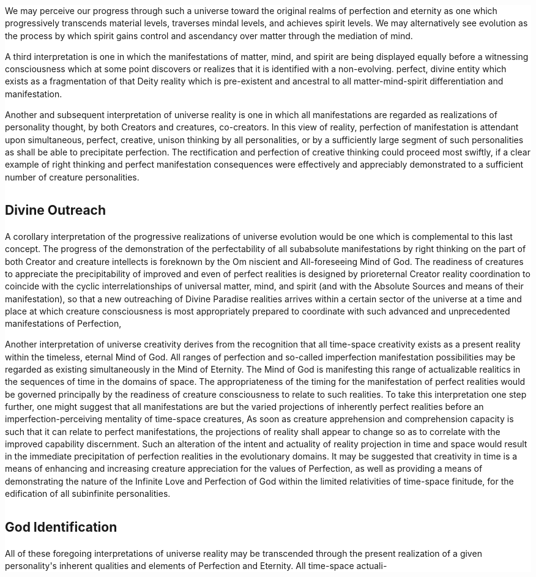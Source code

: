 We may perceive our progress through such a universe toward the original realms of perfection and eternity as one which progressively transcends material levels, traverses mindal levels, and achieves spirit levels. We may alternatively see evolution as the process by which spirit gains control and ascendancy over matter through the mediation of mind.

A third interpretation is one in which the manifestations of matter, mind, and spirit are being displayed equally before a witnessing consciousness which at some point discovers or realizes that it is identified with a non-evolving. perfect, divine entity which exists as a fragmentation of that Deity reality which is pre-existent and ancestral to all matter-mind-spirit differentiation and manifestation.

Another and subsequent interpretation of universe reality is one in which all manifestations are regarded as realizations of personality thought, by both Creators and creatures, co-creators. In this view of reality, perfection of manifestation is attendant upon simultaneous, perfect, creative, unison thinking by all personalities, or by a sufficiently large segment of such personalities as shall be able to precipitate perfection. The rectification and perfection of creative thinking could proceed most swiftly, if a clear example of right thinking and perfect manifestation consequences were effectively and appreciably demonstrated to a sufficient number of creature personalities.

## Divine Outreach

A corollary interpretation of the progressive realizations of universe evolution would be one which is complemental to this last concept. The progress of the demonstration of the perfectability of all subabsolute manifestations by right thinking on the part of both Creator and creature intellects is foreknown by the Om niscient and All-foreseeing Mind of God. The readiness of creatures to appreciate the precipitability of improved and even of perfect realities is designed by prioreternal Creator reality coordination to coincide with the cyclic interrelationships of universal matter, mind, and spirit (and with the Absolute Sources and means of their manifestation), so that a new outreaching of Divine Paradise realities arrives within a certain sector of the universe at a time and place at which creature consciousness is most appropriately prepared to coordinate with such advanced and unprecedented manifestations of Perfection,

Another interpretation of universe creativity derives from the recognition that all time-space creativity exists as a present reality within the timeless, eternal Mind of God. All ranges of perfection and so-called imperfection manifestation possibilities may be regarded as existing simultaneously in the Mind of Eternity. The Mind of God is manifesting this range of actualizable realitics in the sequences of time in the domains of space. The appropriateness of the timing for the manifestation of perfect realities would be governed principally by the readiness of creature consciousness to relate to such realities. To take this interpretation one step further, one might suggest that all manifestations are but the varied projections of inherently perfect realities before an imperfection-perceiving mentality of time-space creatures, As soon as creature apprehension and comprehension capacity is such that it can relate to perfect manifestations, the projections of reality shall appear to change so as to correlate with the improved capability discernment. Such an alteration of the intent and actuality of reality projection in time and space would result in the immediate precipitation of perfection realities in the evolutionary domains. It may be suggested that creativity in time is a means of enhancing and increasing creature appreciation for the values of Perfection, as well as providing a means of demonstrating the nature of the Infinite Love and Perfection of God within the limited relativities of time-space finitude, for the edification of all subinfinite personalities.

## God Identification

All of these foregoing interpretations of universe reality may be transcended through the present realization of a given personality's inherent qualities and elements of Perfection and Eternity. All time-space actuali-